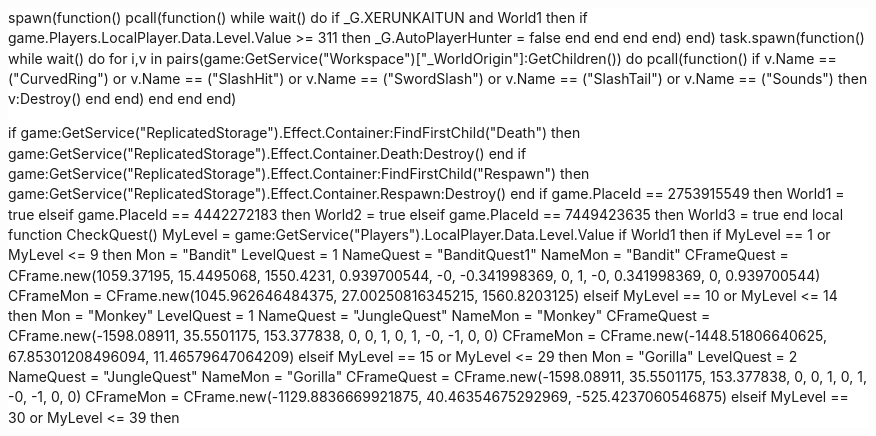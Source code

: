 
spawn(function()
    pcall(function()
        while wait() do
            if _G.XERUNKAITUN and World1 then
                if game.Players.LocalPlayer.Data.Level.Value >= 311 then
                    _G.AutoPlayerHunter = false
                end
            end
        end
    end)
end)
task.spawn(function()
while wait() do
    for i,v in pairs(game:GetService("Workspace")["_WorldOrigin"]:GetChildren()) do
        pcall(function()
            if v.Name == ("CurvedRing") or v.Name == ("SlashHit") or v.Name == ("SwordSlash") or v.Name == ("SlashTail") or v.Name == ("Sounds") then
                v:Destroy()
            end
        end)
    end
end
end)

if game:GetService("ReplicatedStorage").Effect.Container:FindFirstChild("Death") then
game:GetService("ReplicatedStorage").Effect.Container.Death:Destroy()
end
if game:GetService("ReplicatedStorage").Effect.Container:FindFirstChild("Respawn") then
game:GetService("ReplicatedStorage").Effect.Container.Respawn:Destroy()
end
if game.PlaceId == 2753915549 then
World1 = true
elseif game.PlaceId == 4442272183 then
World2 = true
elseif game.PlaceId == 7449423635 then
World3 = true
end
local function CheckQuest() 
MyLevel = game:GetService("Players").LocalPlayer.Data.Level.Value
if World1 then
    if MyLevel == 1 or MyLevel <= 9 then
        Mon = "Bandit"
        LevelQuest = 1
        NameQuest = "BanditQuest1"
        NameMon = "Bandit"
        CFrameQuest = CFrame.new(1059.37195, 15.4495068, 1550.4231, 0.939700544, -0, -0.341998369, 0, 1, -0, 0.341998369, 0, 0.939700544)
        CFrameMon = CFrame.new(1045.962646484375, 27.00250816345215, 1560.8203125)
    elseif MyLevel == 10 or MyLevel <= 14 then
        Mon = "Monkey"
        LevelQuest = 1
        NameQuest = "JungleQuest"
        NameMon = "Monkey"
        CFrameQuest = CFrame.new(-1598.08911, 35.5501175, 153.377838, 0, 0, 1, 0, 1, -0, -1, 0, 0)
        CFrameMon = CFrame.new(-1448.51806640625, 67.85301208496094, 11.46579647064209)
    elseif MyLevel == 15 or MyLevel <= 29 then
        Mon = "Gorilla"
        LevelQuest = 2
        NameQuest = "JungleQuest"
        NameMon = "Gorilla"
        CFrameQuest = CFrame.new(-1598.08911, 35.5501175, 153.377838, 0, 0, 1, 0, 1, -0, -1, 0, 0)
        CFrameMon = CFrame.new(-1129.8836669921875, 40.46354675292969, -525.4237060546875)
    elseif MyLevel == 30 or MyLevel <= 39 then